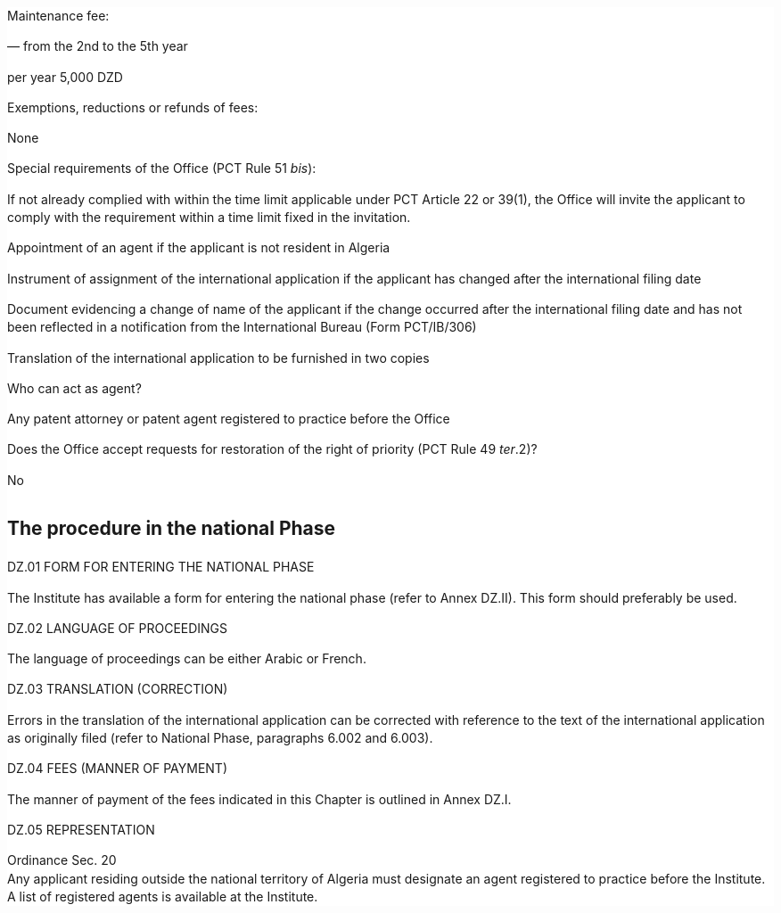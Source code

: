 Maintenance fee:

— from the 2nd to the 5th year

per year 5,000 DZD

Exemptions, reductions or refunds of fees:

None

Special requirements of the Office (PCT Rule 51 _bis_):

If not already complied with within the time limit applicable under PCT
Article 22 or 39(1), the Office will invite the applicant to comply with the
requirement within a time limit fixed in the invitation.

Appointment of an agent if the applicant is not resident in Algeria

Instrument of assignment of the international application if the applicant has
changed after the international filing date

Document evidencing a change of name of the applicant if the change occurred
after the international filing date and has not been reflected in a
notification from the International Bureau (Form PCT/IB/306)

Translation of the international application to be furnished in two copies

Who can act as agent?

Any patent attorney or patent agent registered to practice before the Office

Does the Office accept requests for restoration of the right of priority (PCT
Rule 49 _ter_.2)?

No

##  The procedure in the national Phase

DZ.01 FORM FOR ENTERING THE NATIONAL PHASE

The Institute has available a form for entering the national phase (refer to
Annex DZ.II). This form should preferably be used.

DZ.02 LANGUAGE OF PROCEEDINGS

The language of proceedings can be either Arabic or French.

DZ.03 TRANSLATION (CORRECTION)

Errors in the translation of the international application can be corrected
with reference to the text of the international application as originally
filed (refer to National Phase, paragraphs 6.002 and 6.003).

DZ.04 FEES (MANNER OF PAYMENT)

The manner of payment of the fees indicated in this Chapter is outlined in
Annex DZ.I.

DZ.05 REPRESENTATION

Ordinance Sec. 20  
Any applicant residing outside the national territory of Algeria must
designate an agent registered to practice before the Institute. A list of
registered agents is available at the Institute.
